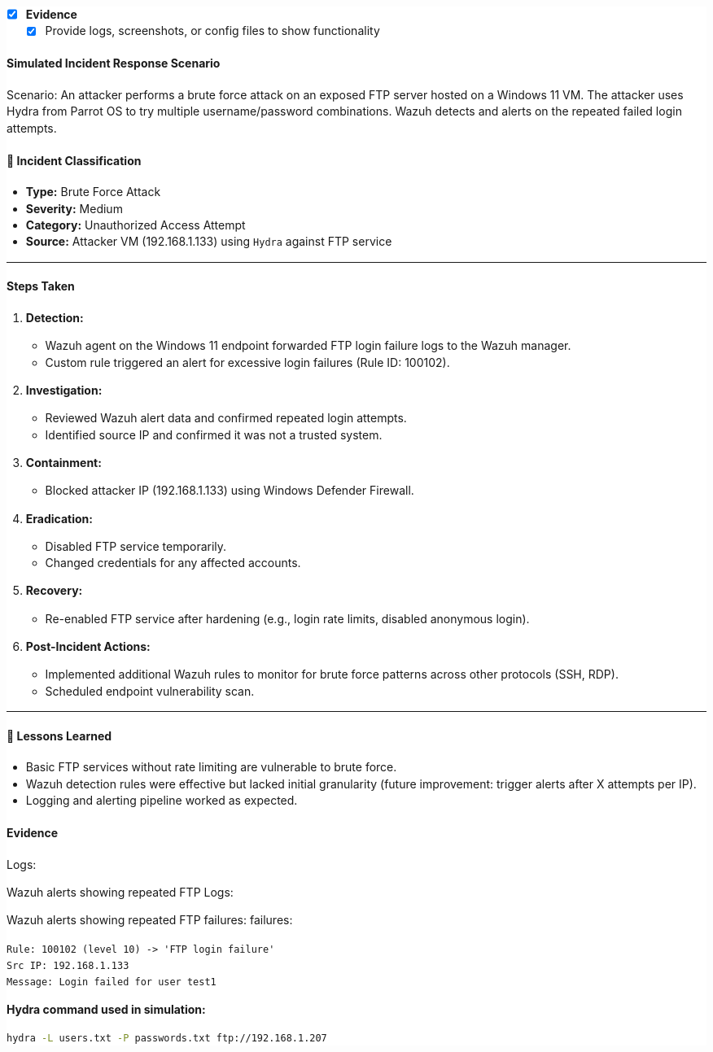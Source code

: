 - [x] **Evidence**
  - [x] Provide logs, screenshots, or config files to show functionality

#### Simulated Incident Response Scenario

Scenario:
An attacker performs a brute force attack on an exposed FTP server hosted on a Windows 11 VM. The attacker uses Hydra from Parrot OS to try multiple username/password combinations. Wazuh detects and alerts on the repeated failed login attempts.

#### 🧩 Incident Classification

- **Type:** Brute Force Attack  
- **Severity:** Medium  
- **Category:** Unauthorized Access Attempt  
- **Source:** Attacker VM (192.168.1.133) using `Hydra` against FTP service
---

#### Steps Taken

1. **Detection:**
   - Wazuh agent on the Windows 11 endpoint forwarded FTP login failure logs to the Wazuh manager.
   - Custom rule triggered an alert for excessive login failures (Rule ID: 100102).

2. **Investigation:**
   - Reviewed Wazuh alert data and confirmed repeated login attempts.
   - Identified source IP and confirmed it was not a trusted system.

3. **Containment:**
   - Blocked attacker IP (192.168.1.133) using Windows Defender Firewall.

4. **Eradication:**
   - Disabled FTP service temporarily.
   - Changed credentials for any affected accounts.

5. **Recovery:**
   - Re-enabled FTP service after hardening (e.g., login rate limits, disabled anonymous login).

6. **Post-Incident Actions:**
   - Implemented additional Wazuh rules to monitor for brute force patterns across other protocols (SSH, RDP).
   - Scheduled endpoint vulnerability scan.
---

#### 📘 Lessons Learned

- Basic FTP services without rate limiting are vulnerable to brute force.
- Wazuh detection rules were effective but lacked initial granularity (future improvement: trigger alerts after X attempts per IP).
- Logging and alerting pipeline worked as expected.

#### Evidence

Logs:

Wazuh alerts showing repeated FTP Logs:

Wazuh alerts showing repeated FTP failures: failures:

``` pgsql    
Rule: 100102 (level 10) -> 'FTP login failure'
Src IP: 192.168.1.133
Message: Login failed for user test1
```

**Hydra command used in simulation:**
```bash
hydra -L users.txt -P passwords.txt ftp://192.168.1.207
```

